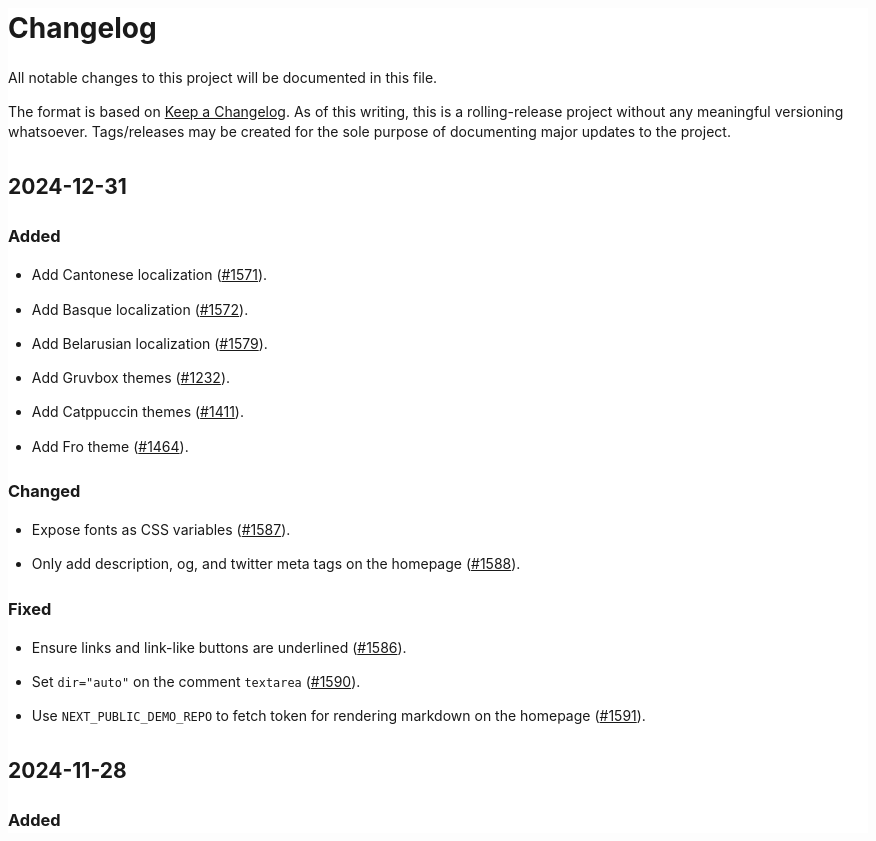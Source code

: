 # Changelog

All notable changes to this project will be documented in this file.

The format is based on [Keep a Changelog][keep-a-changelog]. As of this
writing, this is a rolling-release project without any meaningful versioning
whatsoever. Tags/releases may be created for the sole purpose of documenting
major updates to the project.

## 2024-12-31

### Added

- Add Cantonese localization
  ([#1571](https://github.com/automationxpert/giscus/pull/1571)).

- Add Basque localization
  ([#1572](https://github.com/automationxpert/giscus/pull/1572)).

- Add Belarusian localization
  ([#1579](https://github.com/automationxpert/giscus/pull/1579)).

- Add Gruvbox themes
  ([#1232](https://github.com/automationxpert/giscus/pull/1232)).

- Add Catppuccin themes
  ([#1411](https://github.com/automationxpert/giscus/pull/1411)).

- Add Fro theme
  ([#1464](https://github.com/automationxpert/giscus/pull/1464)).

### Changed

- Expose fonts as CSS variables
  ([#1587](https://github.com/automationxpert/giscus/pull/1587)).

- Only add description, og, and twitter meta tags on the homepage
  ([#1588](https://github.com/automationxpert/giscus/pull/1588)).

### Fixed

- Ensure links and link-like buttons are underlined
  ([#1586](https://github.com/automationxpert/giscus/pull/1586)).

- Set `dir="auto"` on the comment `textarea`
  ([#1590](https://github.com/automationxpert/giscus/pull/1590)).

- Use `NEXT_PUBLIC_DEMO_REPO` to fetch token for rendering markdown on the
  homepage ([#1591](https://github.com/automationxpert/giscus/pull/1591)).


## 2024-11-28

### Added


[keep-a-changelog]: https://keepachangelog.com/en/1.0.0